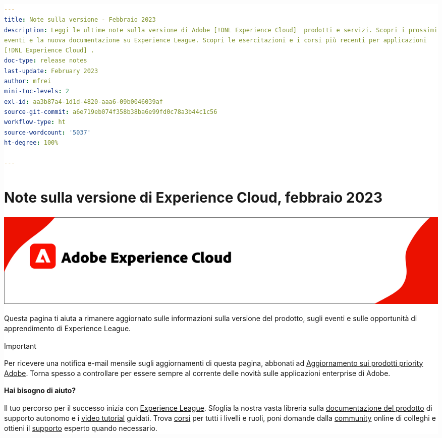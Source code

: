 ```yaml
---
title: Note sulla versione - Febbraio 2023
description: Leggi le ultime note sulla versione di Adobe [!DNL Experience Cloud]  prodotti e servizi. Scopri i prossimi eventi e la nuova documentazione su Experience League. Scopri le esercitazioni e i corsi più recenti per applicazioni  [!DNL Experience Cloud] .
doc-type: release notes
last-update: February 2023
author: mfrei
mini-toc-levels: 2
exl-id: aa3b87a4-1d1d-4820-aaa6-09b0046039af
source-git-commit: a6e719eb074f358b38ba6e99fd0c78a3b44c1c56
workflow-type: ht
source-wordcount: '5037'
ht-degree: 100%

---
```


# Note sulla versione di Experience Cloud, febbraio 2023

![Banner](assets/release-notes-header.png)

Questa pagina ti aiuta a rimanere aggiornato sulle informazioni sulla versione del prodotto, sugli eventi e sulle opportunità di apprendimento di Experience League.

>[!IMPORTANT]
>
>Per ricevere una notifica e-mail mensile sugli aggiornamenti di questa pagina, abbonati ad [Aggiornamento sui prodotti priority Adobe](https://www.adobe.com/subscription/priority-product-update.html). Torna spesso a controllare per essere sempre al corrente delle novità sulle applicazioni enterprise di Adobe.

**Hai bisogno di aiuto?**

Il tuo percorso per il successo inizia con [Experience League](https://experienceleague.adobe.com/?lang=it#home). Sfoglia la nostra vasta libreria sulla [documentazione del prodotto](https://experienceleague.adobe.com/docs/?lang=it) di supporto autonomo e i [video tutorial](https://experienceleague.adobe.com/docs/home-tutorials.html?lang=it) guidati. Trova [corsi](https://experienceleague.adobe.com/?lang=it#courses) per tutti i livelli e ruoli, poni domande dalla [community](https://experienceleaguecommunities.adobe.com/?profile.language=en) online di colleghi e ottieni il [supporto](https://experienceleague.adobe.com/?support-tab=home&amp;lang=it#support) esperto quando necessario.
